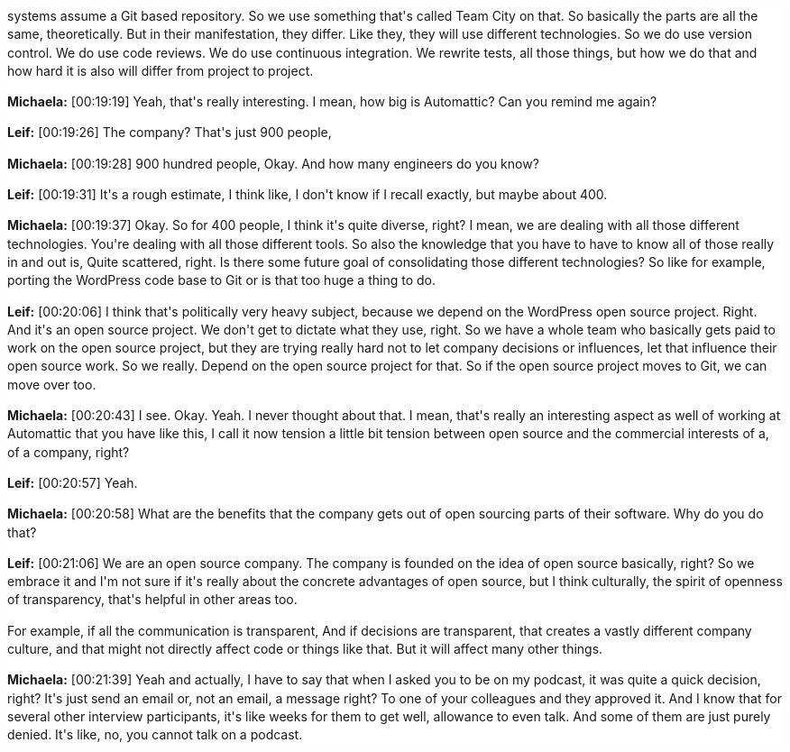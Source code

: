 systems assume a Git based repository. So we use something that's called Team City
on that. So basically the parts are all the same, theoretically. But in their 
manifestation, they differ. Like they, they will use different technologies. So
we do use version control. We do use code reviews. We do use continuous integration.
We rewrite tests, all those things, but how we do that and how hard it is also will
differ from project to project.

**Michaela:** [00:19:19] Yeah, that's really interesting. I mean, how big is 
Automattic? Can you remind me again?

**Leif:** [00:19:26] The company? That's just 900 people, 

**Michaela:** [00:19:28] 900 hundred people, Okay. And how many engineers do you 
know? 

**Leif:** [00:19:31] It's a rough estimate, I think like, I don't know if 
I recall exactly, but maybe about 400. 

**Michaela:** [00:19:37] Okay. So for 400 people, I think it's quite diverse, 
right? I mean, we are dealing with all those different technologies. You're dealing 
with all those different tools. So also the knowledge that you have to have to 
know all of those really in and out is, Quite scattered, right. Is there 
some future goal of consolidating those different technologies? So like for 
example, porting the WordPress code base to Git or is that too huge a thing to do.

**Leif:** [00:20:06] I think that's politically very heavy subject, because we 
depend on the WordPress open source project. Right. And it's an open source 
project. We don't get to dictate what they use, right. So we have a whole 
team who basically gets paid to work on the open source project, but they are 
trying really hard not to let company decisions or influences, let that 
influence their open source work. So we really. Depend on the open source 
project for that. So if the open source project moves to Git, we can move over too.

**Michaela:** [00:20:43] I see. Okay. Yeah. I never thought about that. I mean, 
that's really an interesting aspect as well of working at Automattic that you 
have like this, I call it now tension a little bit tension between open source 
and the commercial interests of a, of a company, right?

**Leif:** [00:20:57] Yeah. 

**Michaela:** [00:20:58] What are the benefits that the company gets out of open 
sourcing parts of their software. Why do you do that?

**Leif:** [00:21:06] We are an open source company. The company is founded on the idea of 
open source basically, right? So we embrace it and I'm not sure if it's really 
about the concrete advantages of open source, but I think culturally, the spirit 
of openness of transparency, that's helpful in other areas too.

For example, if all the communication is transparent, And if decisions are 
transparent, that creates a vastly different company culture, and that might not 
directly affect code or things like that. But it will affect many other things. 

**Michaela:** [00:21:39] Yeah and actually, I have to say that when I asked you to
be on my podcast, it was quite a quick decision, right? It's just send an email or,
not an email, a message right? To one of your colleagues and they approved it. And
I know that for several other interview  participants, it's like weeks for them to
get well, allowance to even talk. And some of them are just purely denied. It's 
like, no, you cannot talk on a podcast.

